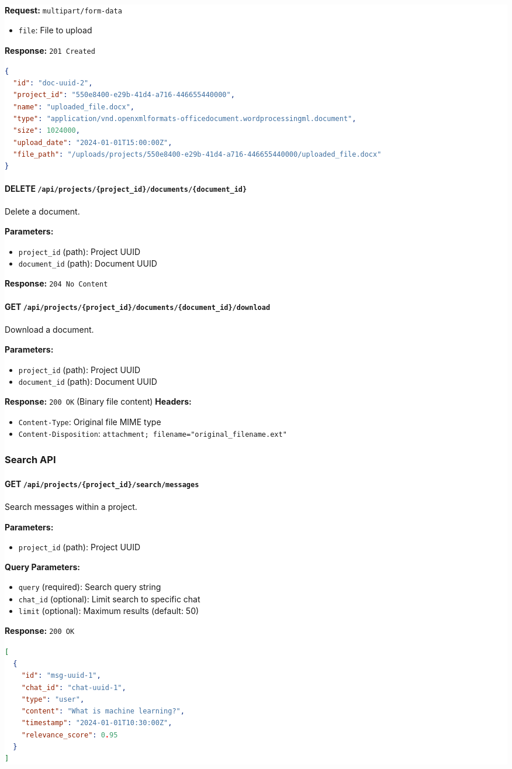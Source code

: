 **Request:** `multipart/form-data`
- `file`: File to upload

**Response:** `201 Created`
```json
{
  "id": "doc-uuid-2",
  "project_id": "550e8400-e29b-41d4-a716-446655440000",
  "name": "uploaded_file.docx",
  "type": "application/vnd.openxmlformats-officedocument.wordprocessingml.document",
  "size": 1024000,
  "upload_date": "2024-01-01T15:00:00Z",
  "file_path": "/uploads/projects/550e8400-e29b-41d4-a716-446655440000/uploaded_file.docx"
}
```

#### DELETE `/api/projects/{project_id}/documents/{document_id}`
Delete a document.

**Parameters:**
- `project_id` (path): Project UUID
- `document_id` (path): Document UUID

**Response:** `204 No Content`

#### GET `/api/projects/{project_id}/documents/{document_id}/download`
Download a document.

**Parameters:**
- `project_id` (path): Project UUID
- `document_id` (path): Document UUID

**Response:** `200 OK` (Binary file content)
**Headers:**
- `Content-Type`: Original file MIME type
- `Content-Disposition`: `attachment; filename="original_filename.ext"`

### Search API

#### GET `/api/projects/{project_id}/search/messages`
Search messages within a project.

**Parameters:**
- `project_id` (path): Project UUID

**Query Parameters:**
- `query` (required): Search query string
- `chat_id` (optional): Limit search to specific chat
- `limit` (optional): Maximum results (default: 50)

**Response:** `200 OK`
```json
[
  {
    "id": "msg-uuid-1",
    "chat_id": "chat-uuid-1",
    "type": "user",
    "content": "What is machine learning?",
    "timestamp": "2024-01-01T10:30:00Z",
    "relevance_score": 0.95
  }
]
```
